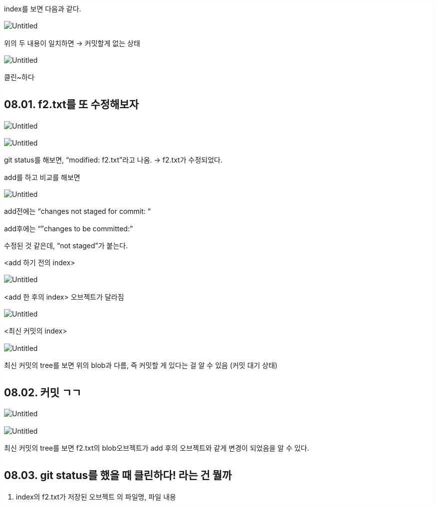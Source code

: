 index를 보면 다음과 같다. 

![Untitled](GIT%20&%20GITHUB%2004171819%20%E1%84%87%E1%85%A1%E1%86%AF%E1%84%91%E1%85%AD%20a08858dd8a6f40799d88376009f39d50/Untitled%2039.png)

위의 두 내용이 일치하면 → 커밋할게 없는 상태 

![Untitled](GIT%20&%20GITHUB%2004171819%20%E1%84%87%E1%85%A1%E1%86%AF%E1%84%91%E1%85%AD%20a08858dd8a6f40799d88376009f39d50/Untitled%2040.png)

클린~하다

## 08.01. f2.txt를 또 수정해보자

![Untitled](GIT%20&%20GITHUB%2004171819%20%E1%84%87%E1%85%A1%E1%86%AF%E1%84%91%E1%85%AD%20a08858dd8a6f40799d88376009f39d50/Untitled%2041.png)

![Untitled](GIT%20&%20GITHUB%2004171819%20%E1%84%87%E1%85%A1%E1%86%AF%E1%84%91%E1%85%AD%20a08858dd8a6f40799d88376009f39d50/Untitled%2042.png)

git status를 해보면, “modified: f2.txt”라고 나옴.  → f2.txt가 수정되었다. 

add를 하고 비교를 해보면

![Untitled](GIT%20&%20GITHUB%2004171819%20%E1%84%87%E1%85%A1%E1%86%AF%E1%84%91%E1%85%AD%20a08858dd8a6f40799d88376009f39d50/Untitled%2043.png)

add전에는 “changes not staged for commit: “

add후에는 “”changes to be committed:” 

수정된 것 같은데, “not staged”가 붙는다. 

<add 하기 전의 index> 

![Untitled](GIT%20&%20GITHUB%2004171819%20%E1%84%87%E1%85%A1%E1%86%AF%E1%84%91%E1%85%AD%20a08858dd8a6f40799d88376009f39d50/Untitled%2044.png)

<add 한 후의 index> 오브젝트가 달라짐 

![Untitled](GIT%20&%20GITHUB%2004171819%20%E1%84%87%E1%85%A1%E1%86%AF%E1%84%91%E1%85%AD%20a08858dd8a6f40799d88376009f39d50/Untitled%2045.png)

<최신 커밋의 index> 

![Untitled](GIT%20&%20GITHUB%2004171819%20%E1%84%87%E1%85%A1%E1%86%AF%E1%84%91%E1%85%AD%20a08858dd8a6f40799d88376009f39d50/Untitled%2046.png)

최신 커밋의 tree를 보면 위의 blob과 다름, 즉 커밋할 게 있다는 걸 알 수 있음 (커밋 대기 상태) 

## 08.02. 커밋 ㄱㄱ

![Untitled](GIT%20&%20GITHUB%2004171819%20%E1%84%87%E1%85%A1%E1%86%AF%E1%84%91%E1%85%AD%20a08858dd8a6f40799d88376009f39d50/Untitled%2047.png)

![Untitled](GIT%20&%20GITHUB%2004171819%20%E1%84%87%E1%85%A1%E1%86%AF%E1%84%91%E1%85%AD%20a08858dd8a6f40799d88376009f39d50/Untitled%2048.png)

최신 커밋의 tree를 보면 f2.txt의 blob오브젝트가 add 후의 오브젝트와 같게 변경이 되었음을 알 수 있다. 

## 08.03. git status를 했을 때 클린하다! 라는 건 뭘까

1) index의 f2.txt가 저장된 오브젝트 의 파일명, 파일 내용
